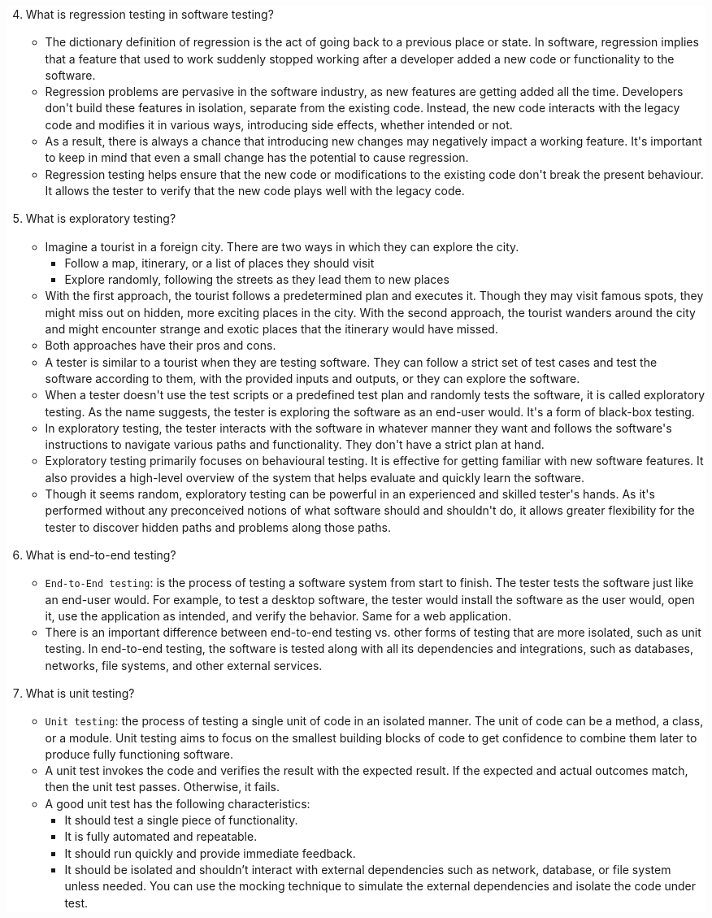 4. What is regression testing in software testing?
   + The dictionary definition of regression is the act of going back to a previous place or state. In software, regression implies that a feature that used to work suddenly stopped working after a developer added a new code or functionality to the software.
   + Regression problems are pervasive in the software industry, as new features are getting added all the time. Developers don't build these features in isolation, separate from the existing code. Instead, the new code interacts with the legacy code and modifies it in various ways, introducing side effects, whether intended or not.
   + As a result, there is always a chance that introducing new changes may negatively impact a working feature. It's important to keep in mind that even a small change has the potential to cause regression.
   + Regression testing helps ensure that the new code or modifications to the existing code don't break the present behaviour. It allows the tester to verify that the new code plays well with the legacy code.

5. What is exploratory testing?
   + Imagine a tourist in a foreign city. There are two ways in which they can explore the city.
     + Follow a map, itinerary, or a list of places they should visit
     + Explore randomly, following the streets as they lead them to new places
   + With the first approach, the tourist follows a predetermined plan and executes it. Though they may visit famous spots, they might miss out on hidden, more exciting places in the city. With the second approach, the tourist wanders around the city and might encounter strange and exotic places that the itinerary would have missed.
   + Both approaches have their pros and cons.
   + A tester is similar to a tourist when they are testing software. They can follow a strict set of test cases and test the software according to them, with the provided inputs and outputs, or they can explore the software.
   + When a tester doesn't use the test scripts or a predefined test plan and randomly tests the software, it is called exploratory testing. As the name suggests, the tester is exploring the software as an end-user would. It's a form of black-box testing.
   + In exploratory testing, the tester interacts with the software in whatever manner they want and follows the software's instructions to navigate various paths and functionality. They don't have a strict plan at hand.
   + Exploratory testing primarily focuses on behavioural testing. It is effective for getting familiar with new software features. It also provides a high-level overview of the system that helps evaluate and quickly learn the software.
   + Though it seems random, exploratory testing can be powerful in an experienced and skilled tester's hands. As it's performed without any preconceived notions of what software should and shouldn't do, it allows greater flexibility for the tester to discover hidden paths and problems along those paths.

6. What is end-to-end testing?
   + `End-to-End testing`: is the process of testing a software system from start to finish. The tester tests the software just like an end-user would. For example, to test a desktop software, the tester would install the software as the user would, open it, use the application as intended, and verify the behavior. Same for a web application.
   + There is an important difference between end-to-end testing vs. other forms of testing that are more isolated, such as unit testing. In end-to-end testing, the software is tested along with all its dependencies and integrations, such as databases, networks, file systems, and other external services.

7. What is unit testing?
   + `Unit testing`: the process of testing a single unit of code in an isolated manner. The unit of code can be a method, a class, or a module. Unit testing aims to focus on the smallest building blocks of code to get confidence to combine them later to produce fully functioning software.
   + A unit test invokes the code and verifies the result with the expected result. If the expected and actual outcomes match, then the unit test passes. Otherwise, it fails.
   + A good unit test has the following characteristics:
     + It should test a single piece of functionality.
     + It is fully automated and repeatable.
     + It should run quickly and provide immediate feedback.
     + It should be isolated and shouldn’t interact with external dependencies such as network, database, or file system unless needed. You can use the mocking technique to simulate the external dependencies and isolate the code under test.
